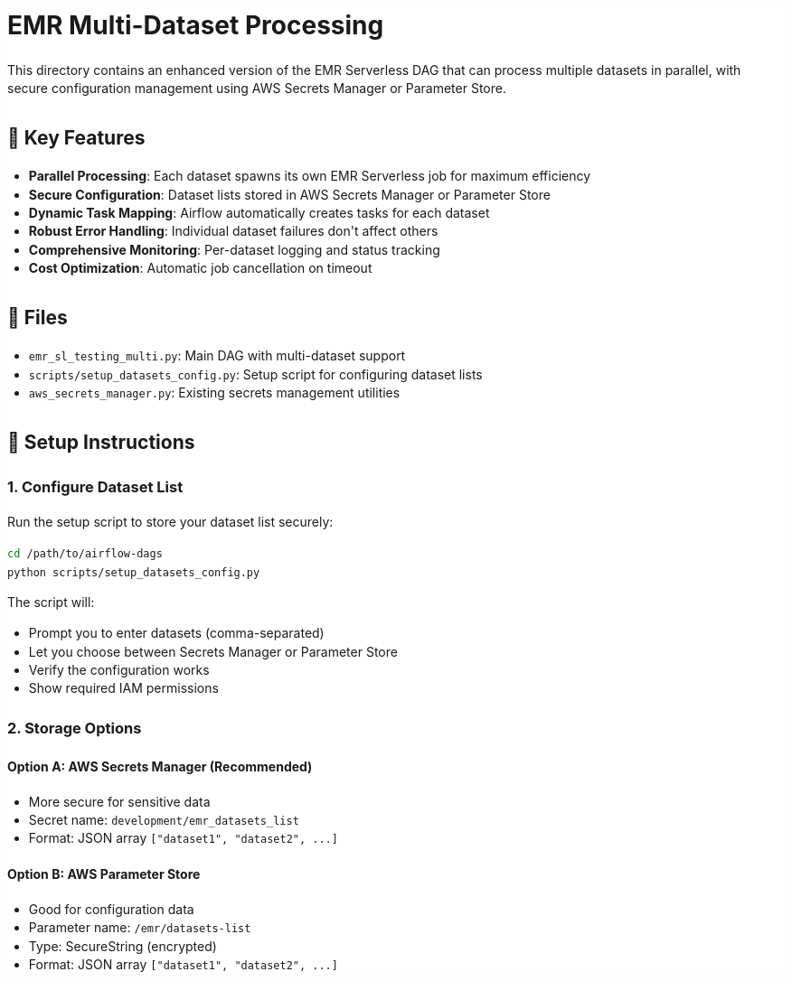 # EMR Multi-Dataset Processing

This directory contains an enhanced version of the EMR Serverless DAG that can process multiple datasets in parallel, with secure configuration management using AWS Secrets Manager or Parameter Store.

## 🚀 Key Features

- **Parallel Processing**: Each dataset spawns its own EMR Serverless job for maximum efficiency
- **Secure Configuration**: Dataset lists stored in AWS Secrets Manager or Parameter Store
- **Dynamic Task Mapping**: Airflow automatically creates tasks for each dataset
- **Robust Error Handling**: Individual dataset failures don't affect others
- **Comprehensive Monitoring**: Per-dataset logging and status tracking
- **Cost Optimization**: Automatic job cancellation on timeout

## 📁 Files

- `emr_sl_testing_multi.py`: Main DAG with multi-dataset support
- `scripts/setup_datasets_config.py`: Setup script for configuring dataset lists
- `aws_secrets_manager.py`: Existing secrets management utilities

## 🔧 Setup Instructions

### 1. Configure Dataset List

Run the setup script to store your dataset list securely:

```bash
cd /path/to/airflow-dags
python scripts/setup_datasets_config.py
```

The script will:
- Prompt you to enter datasets (comma-separated)
- Let you choose between Secrets Manager or Parameter Store
- Verify the configuration works
- Show required IAM permissions

### 2. Storage Options

#### Option A: AWS Secrets Manager (Recommended)
- More secure for sensitive data
- Secret name: `development/emr_datasets_list`
- Format: JSON array `["dataset1", "dataset2", ...]`

#### Option B: AWS Parameter Store
- Good for configuration data
- Parameter name: `/emr/datasets-list`
- Type: SecureString (encrypted)
- Format: JSON array `["dataset1", "dataset2", ...]`
